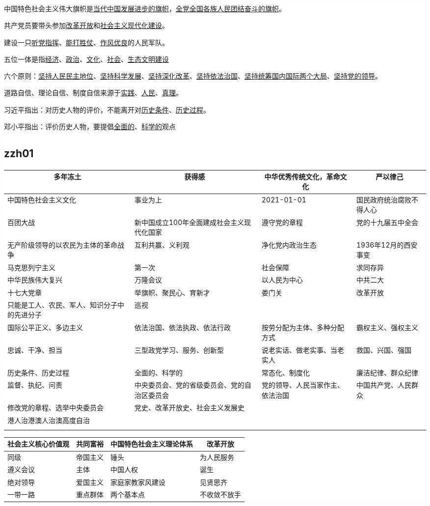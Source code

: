 中国特色社会主义伟大旗帜是<u>当代中国发展进步的旗帜</u>，<u>全党全国各族人民团结奋斗的旗帜</u>。

共产党员要带头参加<u>改革开放</u>和<u>社会主义现代化建设</u>。

建设一只<u>听党指挥</u>、<u>能打胜仗</u>、<u>作风优良</u>的人民军队。

五位一体是指<u>经济</u>、<u>政治</u>、<u>文化</u>、<u>社会</u>、<u>生态文明建设</u>

六个原则：<u>坚持人民民主地位</u>、<u>坚持科学发展</u>、<u>坚持深化改革</u>、<u>坚持依法治国</u>、<u>坚持统筹国内国际两个大局</u>、<u>坚持党的领导</u>。

道路自信、理论自信、制度自信来源于<u>实践</u>、<u>人民</u>、<u>真理</u>。

习近平指出：对历史人物的评价，不能离开对<u>历史条件</u>、<u>历史过程</u>。

邓小平指出：评价历史人物，要提倡<u>全面的</u>、<u>科学的</u>观点





## zzh01

| 多年冻土                                     | 获得感                                       | 中华优秀传统文化，革命文化       | 严以律己                 |
| -------------------------------------------- | -------------------------------------------- | -------------------------------- | ------------------------ |
| 中国特色社会主义文化                         | 事业为上                                     | 2021-01-01                       | 国民政府统治腐败不得人心 |
| 百团大战                                     | 新中国成立100年全面建成社会主义现代化国家    | 遵守党的章程                     | 党的十九届五中全会       |
| 无产阶级领导的以农民为主体的革命战争         | 互利共赢、义利观                             | 净化党内政治生态                 | 1936年12月的西安事变     |
| 马克思列宁主义                               | 第一次                                       | 社会保障                         | 求同存异                 |
| 中华民族伟大复兴                             | 万隆会议                                     | 以人民为中心                     | 中共二大                 |
| 十七大党章                                   | 举旗帜、聚民心、育新才                       | 娄门关                           | 改革开放                 |
| 只能是工人、农民、军人、知识分子中的先进分子 | 巡视                                         |                                  |                          |
| 国际公平正义、多边主义                       | 依法治国、依法执政、依法行政                 | 按劳分配为主体、多种分配方式     | 霸权主义、强权主义       |
| 忠诚、干净、担当                             | 三型政党学习、服务、创新型                   | 说老实话、做老实事、当老实人     | 救国、兴国、强国         |
| 历史条件、历史过程                           | 全面的、科学的                               | 常态化、制度化                   | 廉洁纪律、群众纪律       |
| 监督、执纪、问责                             | 中央委员会、党的省级委员会、党的自治区委员会 | 党的领导、人民当家作主、依法治国 | 中国共产党、人民群众     |
| 修改党的章程、选举中央委员会                 | 党史、改革开放史、社会主义发展史             |                                  |                          |
| 港人治港澳人治澳高度自治                     |                                              |                                  |                          |
|                                              |                                              |                                  |                          |

| 社会主义核心价值观 | 共同富裕 | 中国特色社会主义理论体系 | 改革开放     |
| ------------------ | -------- | ------------------------ | ------------ |
| 同级               | 帝国主义 | 锤头                     | 为人民服务   |
| 遵义会议           | 主体     | 中国人权                 | 诞生         |
| 绝对领导           | 爱国主义 | 家庭家教家风建设         | 见贤思齐     |
| 一带一路           | 重点群体 | 两个基本点               | 不收敛不放手 |
